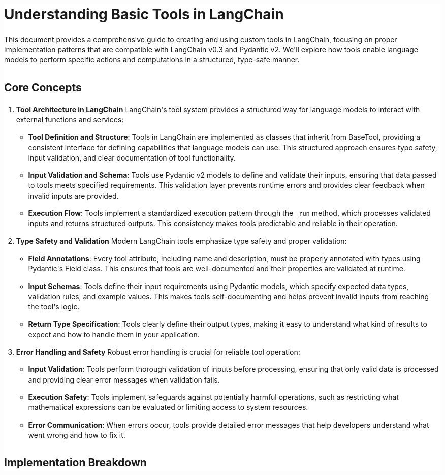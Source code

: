 # Understanding Basic Tools in LangChain

This document provides a comprehensive guide to creating and using custom tools in LangChain, focusing on proper implementation patterns that are compatible with LangChain v0.3 and Pydantic v2. We'll explore how tools enable language models to perform specific actions and computations in a structured, type-safe manner.

## Core Concepts

1. **Tool Architecture in LangChain**
   LangChain's tool system provides a structured way for language models to interact with external functions and services:
   
   - **Tool Definition and Structure**: Tools in LangChain are implemented as classes that inherit from BaseTool, providing a consistent interface for defining capabilities that language models can use. This structured approach ensures type safety, input validation, and clear documentation of tool functionality.
   
   - **Input Validation and Schema**: Tools use Pydantic v2 models to define and validate their inputs, ensuring that data passed to tools meets specified requirements. This validation layer prevents runtime errors and provides clear feedback when invalid inputs are provided.
   
   - **Execution Flow**: Tools implement a standardized execution pattern through the `_run` method, which processes validated inputs and returns structured outputs. This consistency makes tools predictable and reliable in their operation.

2. **Type Safety and Validation**
   Modern LangChain tools emphasize type safety and proper validation:
   
   - **Field Annotations**: Every tool attribute, including name and description, must be properly annotated with types using Pydantic's Field class. This ensures that tools are well-documented and their properties are validated at runtime.
   
   - **Input Schemas**: Tools define their input requirements using Pydantic models, which specify expected data types, validation rules, and example values. This makes tools self-documenting and helps prevent invalid inputs from reaching the tool's logic.
   
   - **Return Type Specification**: Tools clearly define their output types, making it easy to understand what kind of results to expect and how to handle them in your application.

3. **Error Handling and Safety**
   Robust error handling is crucial for reliable tool operation:
   
   - **Input Validation**: Tools perform thorough validation of inputs before processing, ensuring that only valid data is processed and providing clear error messages when validation fails.
   
   - **Execution Safety**: Tools implement safeguards against potentially harmful operations, such as restricting what mathematical expressions can be evaluated or limiting access to system resources.
   
   - **Error Communication**: When errors occur, tools provide detailed error messages that help developers understand what went wrong and how to fix it.

## Implementation Breakdown
